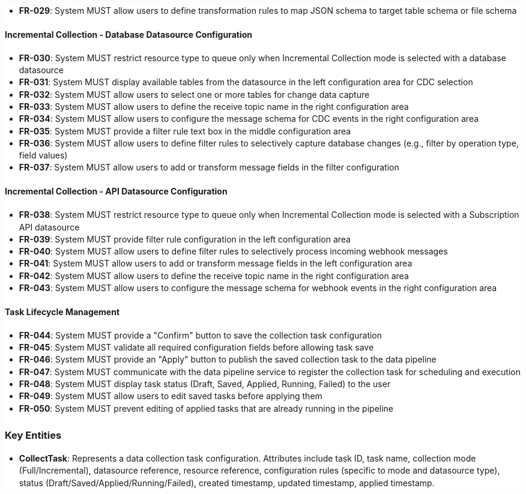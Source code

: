 - **FR-029**: System MUST allow users to define transformation rules to map JSON schema to target table schema or file schema

#### Incremental Collection - Database Datasource Configuration

- **FR-030**: System MUST restrict resource type to queue only when Incremental Collection mode is selected with a database datasource
- **FR-031**: System MUST display available tables from the datasource in the left configuration area for CDC selection
- **FR-032**: System MUST allow users to select one or more tables for change data capture
- **FR-033**: System MUST allow users to define the receive topic name in the right configuration area
- **FR-034**: System MUST allow users to configure the message schema for CDC events in the right configuration area
- **FR-035**: System MUST provide a filter rule text box in the middle configuration area
- **FR-036**: System MUST allow users to define filter rules to selectively capture database changes (e.g., filter by operation type, field values)
- **FR-037**: System MUST allow users to add or transform message fields in the filter configuration

#### Incremental Collection - API Datasource Configuration

- **FR-038**: System MUST restrict resource type to queue only when Incremental Collection mode is selected with a Subscription API datasource
- **FR-039**: System MUST provide filter rule configuration in the left configuration area
- **FR-040**: System MUST allow users to define filter rules to selectively process incoming webhook messages
- **FR-041**: System MUST allow users to add or transform message fields in the left configuration area
- **FR-042**: System MUST allow users to define the receive topic name in the right configuration area
- **FR-043**: System MUST allow users to configure the message schema for webhook events in the right configuration area

#### Task Lifecycle Management

- **FR-044**: System MUST provide a "Confirm" button to save the collection task configuration
- **FR-045**: System MUST validate all required configuration fields before allowing task save
- **FR-046**: System MUST provide an "Apply" button to publish the saved collection task to the data pipeline
- **FR-047**: System MUST communicate with the data pipeline service to register the collection task for scheduling and execution
- **FR-048**: System MUST display task status (Draft, Saved, Applied, Running, Failed) to the user
- **FR-049**: System MUST allow users to edit saved tasks before applying them
- **FR-050**: System MUST prevent editing of applied tasks that are already running in the pipeline

### Key Entities

- **CollectTask**: Represents a data collection task configuration. Attributes include task ID, task name, collection mode (Full/Incremental), datasource reference, resource reference, configuration rules (specific to mode and datasource type), status (Draft/Saved/Applied/Running/Failed), created timestamp, updated timestamp, applied timestamp.
